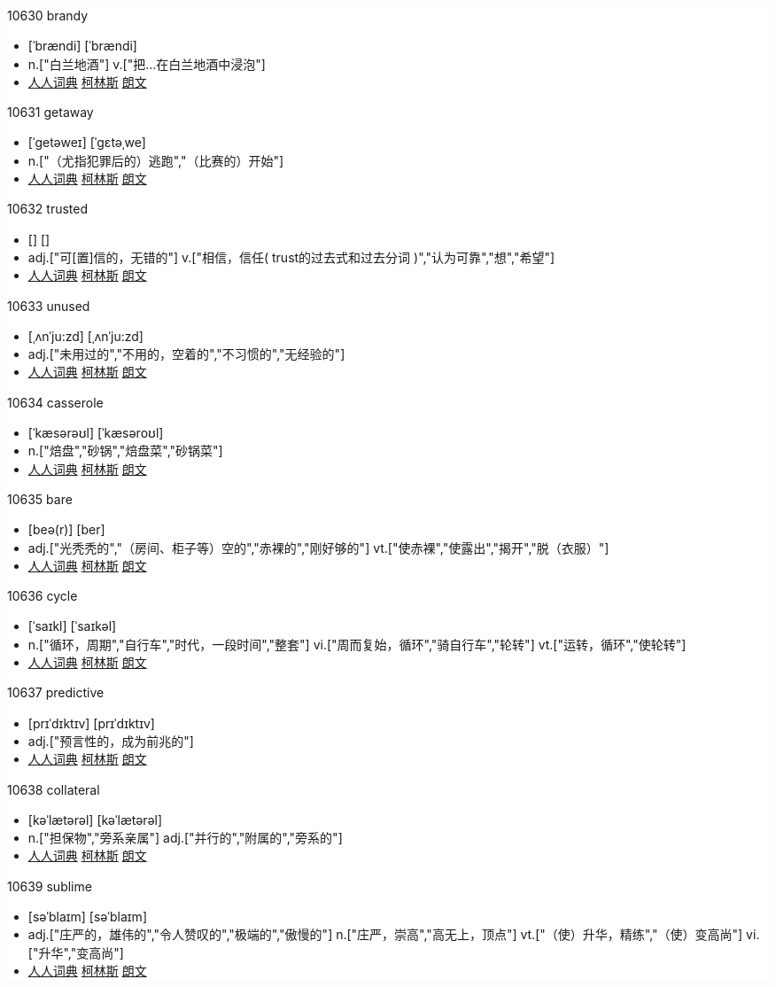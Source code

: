 10630 brandy 
- [ˈbrændi]  [ˈbrændi] 
- n.["白兰地酒"]  v.["把…在白兰地酒中浸泡"]   
- [人人词典](https://www.91dict.com/words?w=brandy) [柯林斯](https://www.collinsdictionary.com/zh/dictionary/english/brandy) [朗文](https://www.ldoceonline.com/dictionary/brandy) 

10631 getaway 
- [ˈgetəweɪ]  [ˈɡɛtəˌwe] 
- n.["（尤指犯罪后的）逃跑","（比赛的）开始"]   
- [人人词典](https://www.91dict.com/words?w=getaway) [柯林斯](https://www.collinsdictionary.com/zh/dictionary/english/getaway) [朗文](https://www.ldoceonline.com/dictionary/getaway) 

10632 trusted 
- []  [] 
- adj.["可[置]信的，无错的"]  v.["相信，信任( trust的过去式和过去分词 )","认为可靠","想","希望"]   
- [人人词典](https://www.91dict.com/words?w=trusted) [柯林斯](https://www.collinsdictionary.com/zh/dictionary/english/trusted) [朗文](https://www.ldoceonline.com/dictionary/trusted) 

10633 unused 
- [ˌʌnˈju:zd]  [ˌʌnˈju:zd] 
- adj.["未用过的","不用的，空着的","不习惯的","无经验的"]   
- [人人词典](https://www.91dict.com/words?w=unused) [柯林斯](https://www.collinsdictionary.com/zh/dictionary/english/unused) [朗文](https://www.ldoceonline.com/dictionary/unused) 

10634 casserole 
- [ˈkæsərəʊl]  [ˈkæsəroʊl] 
- n.["焙盘","砂锅","焙盘菜","砂锅菜"]   
- [人人词典](https://www.91dict.com/words?w=casserole) [柯林斯](https://www.collinsdictionary.com/zh/dictionary/english/casserole) [朗文](https://www.ldoceonline.com/dictionary/casserole) 

10635 bare 
- [beə(r)]  [ber] 
- adj.["光秃秃的","（房间、柜子等）空的","赤裸的","刚好够的"]  vt.["使赤裸","使露出","揭开","脱（衣服）"]   
- [人人词典](https://www.91dict.com/words?w=bare) [柯林斯](https://www.collinsdictionary.com/zh/dictionary/english/bare) [朗文](https://www.ldoceonline.com/dictionary/bare) 

10636 cycle 
- [ˈsaɪkl]  [ˈsaɪkəl] 
- n.["循环，周期","自行车","时代，一段时间","整套"]  vi.["周而复始，循环","骑自行车","轮转"]  vt.["运转，循环","使轮转"]   
- [人人词典](https://www.91dict.com/words?w=cycle) [柯林斯](https://www.collinsdictionary.com/zh/dictionary/english/cycle) [朗文](https://www.ldoceonline.com/dictionary/cycle) 

10637 predictive 
- [prɪˈdɪktɪv]  [prɪˈdɪktɪv] 
- adj.["预言性的，成为前兆的"]   
- [人人词典](https://www.91dict.com/words?w=predictive) [柯林斯](https://www.collinsdictionary.com/zh/dictionary/english/predictive) [朗文](https://www.ldoceonline.com/dictionary/predictive) 

10638 collateral 
- [kəˈlætərəl]  [kəˈlætərəl] 
- n.["担保物","旁系亲属"]  adj.["并行的","附属的","旁系的"]   
- [人人词典](https://www.91dict.com/words?w=collateral) [柯林斯](https://www.collinsdictionary.com/zh/dictionary/english/collateral) [朗文](https://www.ldoceonline.com/dictionary/collateral) 

10639 sublime 
- [səˈblaɪm]  [səˈblaɪm] 
- adj.["庄严的，雄伟的","令人赞叹的","极端的","傲慢的"]  n.["庄严，崇高","高无上，顶点"]  vt.["（使）升华，精练","（使）变高尚"]  vi.["升华","变高尚"]   
- [人人词典](https://www.91dict.com/words?w=sublime) [柯林斯](https://www.collinsdictionary.com/zh/dictionary/english/sublime) [朗文](https://www.ldoceonline.com/dictionary/sublime) 
